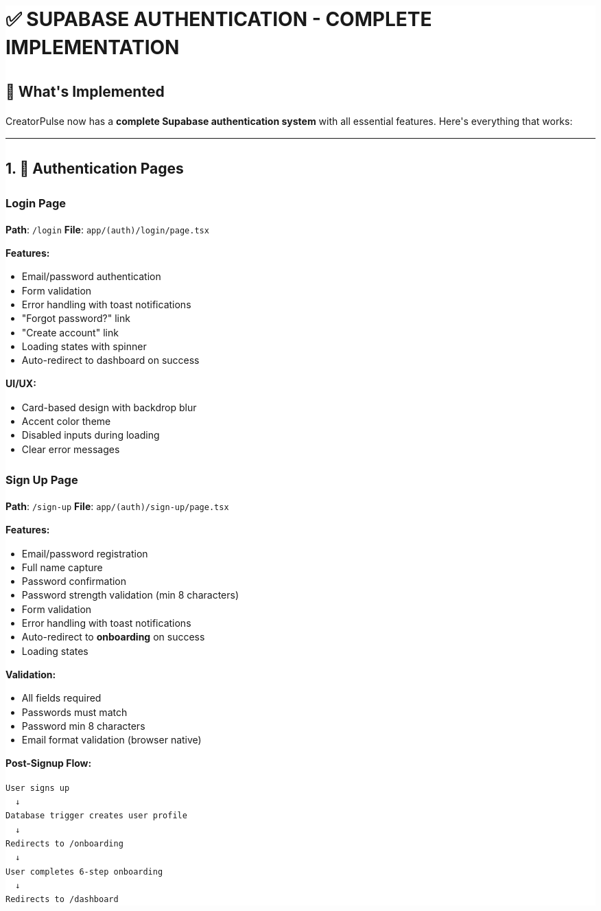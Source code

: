 # ✅ SUPABASE AUTHENTICATION - COMPLETE IMPLEMENTATION

## 🎯 What's Implemented

CreatorPulse now has a **complete Supabase authentication system** with all essential features. Here's everything that works:

---

## 1. 🔐 Authentication Pages

### Login Page
**Path**: `/login`
**File**: `app/(auth)/login/page.tsx`

**Features:**
- Email/password authentication
- Form validation
- Error handling with toast notifications
- "Forgot password?" link
- "Create account" link
- Loading states with spinner
- Auto-redirect to dashboard on success

**UI/UX:**
- Card-based design with backdrop blur
- Accent color theme
- Disabled inputs during loading
- Clear error messages

### Sign Up Page
**Path**: `/sign-up`
**File**: `app/(auth)/sign-up/page.tsx`

**Features:**
- Email/password registration
- Full name capture
- Password confirmation
- Password strength validation (min 8 characters)
- Form validation
- Error handling with toast notifications
- Auto-redirect to **onboarding** on success
- Loading states

**Validation:**
- All fields required
- Passwords must match
- Password min 8 characters
- Email format validation (browser native)

**Post-Signup Flow:**
```
User signs up
  ↓
Database trigger creates user profile
  ↓
Redirects to /onboarding
  ↓
User completes 6-step onboarding
  ↓
Redirects to /dashboard
```
